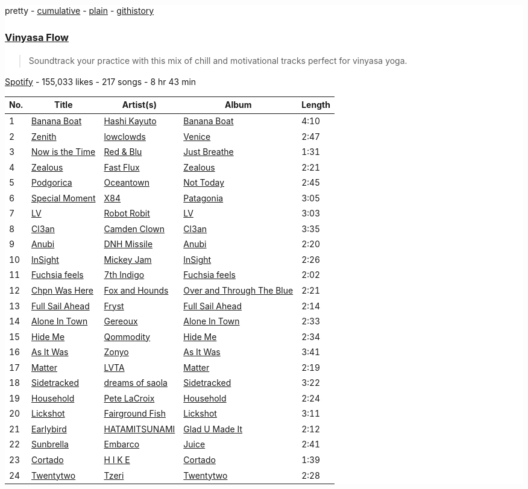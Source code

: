 pretty - [cumulative](/playlists/cumulative/37i9dQZF1DWTofcvJ2Dvma.md) - [plain](/playlists/plain/37i9dQZF1DWTofcvJ2Dvma) - [githistory](https://github.githistory.xyz/mackorone/spotify-playlist-archive/blob/main/playlists/plain/37i9dQZF1DWTofcvJ2Dvma)

### [Vinyasa Flow](https://open.spotify.com/playlist/37i9dQZF1DWTofcvJ2Dvma)

> Soundtrack your practice with this mix of chill and motivational tracks perfect for vinyasa yoga.

[Spotify](https://open.spotify.com/user/spotify) - 155,033 likes - 217 songs - 8 hr 43 min

| No. | Title | Artist(s) | Album | Length |
|---|---|---|---|---|
| 1 | [Banana Boat](https://open.spotify.com/track/0LvDUrxEU3St6H3iOwXgwU) | [Hashi Kayuto](https://open.spotify.com/artist/62MyyPTGilL229efTaEJAN) | [Banana Boat](https://open.spotify.com/album/3rp44tCPnWNyeIOVY8lI8W) | 4:10 |
| 2 | [Zenith](https://open.spotify.com/track/2Jdezp0U1YKmlBJK1IrYBm) | [lowclowds](https://open.spotify.com/artist/25oJa6BWwoxxrNa299VMh1) | [Venice](https://open.spotify.com/album/0FSV7nJLdW3WtRGmfnzeVb) | 2:47 |
| 3 | [Now is the Time](https://open.spotify.com/track/6PYCYPO63qpGYkBXyjFyzR) | [Red & Blu](https://open.spotify.com/artist/0aWmJOUtoim1hFMcqNblDj) | [Just Breathe](https://open.spotify.com/album/7oR6ePQufS93SsdWMM4DSH) | 1:31 |
| 4 | [Zealous](https://open.spotify.com/track/4FIpXfK5Py8emyfmWCTcm1) | [Fast Flux](https://open.spotify.com/artist/3jndf0YYCbrGOLFij8XuFs) | [Zealous](https://open.spotify.com/album/4QsVtR5zmxTXx66KeBnwt0) | 2:21 |
| 5 | [Podgorica](https://open.spotify.com/track/3vtCCzTd5bQnqHtgWrRSDc) | [Oceantown](https://open.spotify.com/artist/6JOJhrpRB0GxaxqkJ9Nnhu) | [Not Today](https://open.spotify.com/album/4ztEfLnguQsnV8uso208R6) | 2:45 |
| 6 | [Special Moment](https://open.spotify.com/track/3WUYyDhbATJbWl2jBUC3Ep) | [X84](https://open.spotify.com/artist/54gir5f5MoNobdGxTWrNy4) | [Patagonia](https://open.spotify.com/album/4FMUZ2ZmbVgb9m9xJJQzeg) | 3:05 |
| 7 | [LV](https://open.spotify.com/track/6hsUEoIwD9Oq1wqwzdCr8J) | [Robot Robit](https://open.spotify.com/artist/3ZQr5RhizqlZaMgx0SY1jD) | [LV](https://open.spotify.com/album/3Rz2yFrvSzt6rO362bb30P) | 3:03 |
| 8 | [Cl3an](https://open.spotify.com/track/6SDm5pj3FJIKtKavxrjU3q) | [Camden Clown](https://open.spotify.com/artist/56yn1U5TaMjH6ENhDdlWfM) | [Cl3an](https://open.spotify.com/album/6MZlHlhLrLUwkCcYbuegSE) | 3:35 |
| 9 | [Anubi](https://open.spotify.com/track/0cU8gpCcNiExEN7Vr2xv9c) | [DNH Missile](https://open.spotify.com/artist/1TLVJpSimMMm35fNj4x0lO) | [Anubi](https://open.spotify.com/album/48xyLuyOMnWyrfatEfSQSG) | 2:20 |
| 10 | [InSight](https://open.spotify.com/track/5HRy8hnJRw0EZL5gORqPuK) | [Mickey Jam](https://open.spotify.com/artist/0QeBXI6ruzIKKQ7EkrDBr9) | [InSight](https://open.spotify.com/album/3FfAFX3t66WUzXqGikbVBl) | 2:26 |
| 11 | [Fuchsia feels](https://open.spotify.com/track/2gXSwRnW7InBeKoRYsSJUD) | [7th Indigo](https://open.spotify.com/artist/75RGXEBlI9OL7jBSMlf12W) | [Fuchsia feels](https://open.spotify.com/album/0KhoufvXxSPxEguGr83Sak) | 2:02 |
| 12 | [Chpn Was Here](https://open.spotify.com/track/5d9rhmfOxV9OynydiHFqXh) | [Fox and Hounds](https://open.spotify.com/artist/1SSyBpR4c7ItGstC9MR3s3) | [Over and Through The Blue](https://open.spotify.com/album/2bFx3MelG038G7lM2g98kW) | 2:21 |
| 13 | [Full Sail Ahead](https://open.spotify.com/track/5t1UfGaknBWWjq3rmS9POf) | [Fryst](https://open.spotify.com/artist/4uX8CtNxSK7yqTTTKWngAS) | [Full Sail Ahead](https://open.spotify.com/album/7yvaxwCVjoSBsmw9mhktD0) | 2:14 |
| 14 | [Alone In Town](https://open.spotify.com/track/3YSMxn9PMuLn25EXyBplpd) | [Gereoux](https://open.spotify.com/artist/1Euv0945nayOdRB6RTLDZz) | [Alone In Town](https://open.spotify.com/album/1cXiG685Ny0feXVwplO4XI) | 2:33 |
| 15 | [Hide Me](https://open.spotify.com/track/3rH00yyUuY5QaCmr7TEimq) | [Qommodity](https://open.spotify.com/artist/5Pts11yzPI5Qsl7PmTed5P) | [Hide Me](https://open.spotify.com/album/6StMIiLIF66coXCGXZIWok) | 2:34 |
| 16 | [As It Was](https://open.spotify.com/track/24kFyZQ4oLHzBcYknJuSsb) | [Zonyo](https://open.spotify.com/artist/3et29OiPwxHluj9q2w4g5b) | [As It Was](https://open.spotify.com/album/6wlfyBgO1rrogdsksdAR7m) | 3:41 |
| 17 | [Matter](https://open.spotify.com/track/3HuDqJGKJA8ahPtlBes06z) | [LVTA](https://open.spotify.com/artist/3xoLUBE5kWiGDw1Dgp8Fcf) | [Matter](https://open.spotify.com/album/0iAQ4hyyLoQYQ6PtzORG09) | 2:19 |
| 18 | [Sidetracked](https://open.spotify.com/track/5V1x0CzWXAV219apBmrUwp) | [dreams of saola](https://open.spotify.com/artist/1GT8FB8O4CQEgEKKZ4TUvA) | [Sidetracked](https://open.spotify.com/album/5ThQXiPjrrJpTdBXOkrLOd) | 3:22 |
| 19 | [Household](https://open.spotify.com/track/3yLH7wNlK2iBrGWzMyvHvC) | [Pete LaCroix](https://open.spotify.com/artist/02oVnpIPcBnM3aLWynbqpo) | [Household](https://open.spotify.com/album/1My5RrUvVBgYMTdlDVCarf) | 2:24 |
| 20 | [Lickshot](https://open.spotify.com/track/3Qp59zOYu9qnKjwk7L7Oxg) | [Fairground Fish](https://open.spotify.com/artist/6lG54eZ9rnLWDSoaV4GtRE) | [Lickshot](https://open.spotify.com/album/14yQKUZ6l5GT1B06JiOyoM) | 3:11 |
| 21 | [Earlybird](https://open.spotify.com/track/2BdKiwPRV6UbxAwdqS8iDA) | [HATAMITSUNAMI](https://open.spotify.com/artist/6FgjnW0Q1Kx3WEyWfApXmv) | [Glad U Made It](https://open.spotify.com/album/2mXDLDMuVrcnD2OyAvoLL3) | 2:12 |
| 22 | [Sunbrella](https://open.spotify.com/track/7zlv1OLzjtbBL8OqHBYoAi) | [Embarco](https://open.spotify.com/artist/2U28L4mqy3Lo2ENcS5p0LO) | [Juice](https://open.spotify.com/album/30EcODyc2BAtdRQQpW0MYQ) | 2:41 |
| 23 | [Cortado](https://open.spotify.com/track/2IC07xMcGWjB24kqdE4zKv) | [H I K E](https://open.spotify.com/artist/2dPdr5fuXY0sCOImew2UjM) | [Cortado](https://open.spotify.com/album/3srIiBTKqMYAjA0bL9dtu4) | 1:39 |
| 24 | [Twentytwo](https://open.spotify.com/track/11lrWKtaMaQsgoleR6M4Ea) | [Tzeri](https://open.spotify.com/artist/52hl0yuSTaDyn0cJxxCMaK) | [Twentytwo](https://open.spotify.com/album/6kgPXQsdHR7hcUUahI5QzE) | 2:28 |